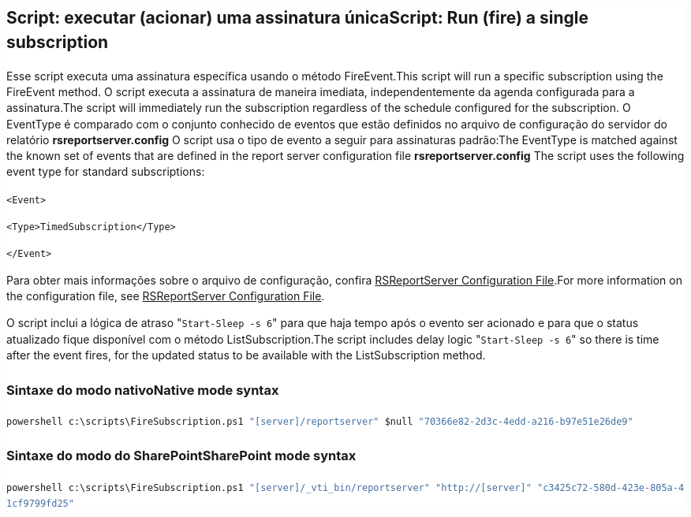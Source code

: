 ##  <a name="script-run-fire-a-single-subscription"></a><a name="bkmk_run_1_subscription"></a> <span data-ttu-id="a2a7d-183">Script: executar (acionar) uma assinatura única</span><span class="sxs-lookup"><span data-stu-id="a2a7d-183">Script: Run (fire) a single subscription</span></span>
 <span data-ttu-id="a2a7d-184">Esse script executa uma assinatura específica usando o método FireEvent.</span><span class="sxs-lookup"><span data-stu-id="a2a7d-184">This script will run a specific subscription using the FireEvent method.</span></span> <span data-ttu-id="a2a7d-185">O script executa a assinatura de maneira imediata, independentemente da agenda configurada para a assinatura.</span><span class="sxs-lookup"><span data-stu-id="a2a7d-185">The script will immediately run the subscription regardless of the schedule configured for the subscription.</span></span> <span data-ttu-id="a2a7d-186">O EventType é comparado com o conjunto conhecido de eventos que estão definidos no arquivo de configuração do servidor do relatório **rsreportserver.config** O script usa o tipo de evento a seguir para assinaturas padrão:</span><span class="sxs-lookup"><span data-stu-id="a2a7d-186">The EventType is matched against the known set of events that are defined in the report server configuration file **rsreportserver.config** The script uses the following event type for standard subscriptions:</span></span>

 `<Event>`

 `<Type>TimedSubscription</Type>`

 `</Event>`

 <span data-ttu-id="a2a7d-187">Para obter mais informações sobre o arquivo de configuração, confira [RSReportServer Configuration File](../report-server/rsreportserver-config-configuration-file.md).</span><span class="sxs-lookup"><span data-stu-id="a2a7d-187">For more information on the configuration file, see [RSReportServer Configuration File](../report-server/rsreportserver-config-configuration-file.md).</span></span>

 <span data-ttu-id="a2a7d-188">O script inclui a lógica de atraso "`Start-Sleep -s 6`" para que haja tempo após o evento ser acionado e para que o status atualizado fique disponível com o método ListSubscription.</span><span class="sxs-lookup"><span data-stu-id="a2a7d-188">The script includes delay logic "`Start-Sleep -s 6`" so there is time after the event fires, for the updated status to be available with the ListSubscription method.</span></span>

### <a name="native-mode-syntax"></a><span data-ttu-id="a2a7d-189">Sintaxe do modo nativo</span><span class="sxs-lookup"><span data-stu-id="a2a7d-189">Native mode syntax</span></span>

```cmd
powershell c:\scripts\FireSubscription.ps1 "[server]/reportserver" $null "70366e82-2d3c-4edd-a216-b97e51e26de9"
```

### <a name="sharepoint-mode-syntax"></a><span data-ttu-id="a2a7d-190">Sintaxe do modo do SharePoint</span><span class="sxs-lookup"><span data-stu-id="a2a7d-190">SharePoint mode syntax</span></span>

```cmd
powershell c:\scripts\FireSubscription.ps1 "[server]/_vti_bin/reportserver" "http://[server]" "c3425c72-580d-423e-805a-41cf9799fd25"
```
